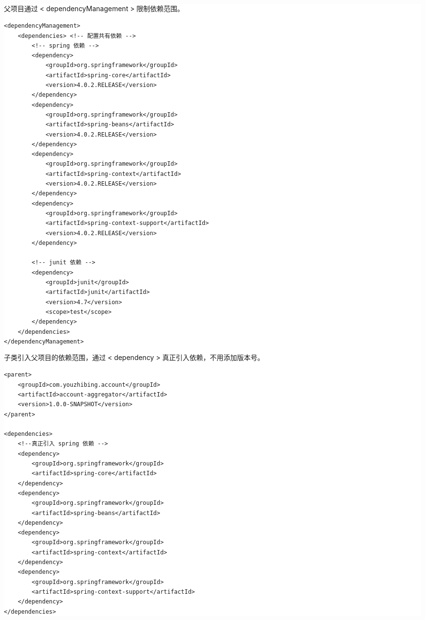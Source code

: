 父项目通过 < dependencyManagement > 限制依赖范围。
```
<dependencyManagement>
    <dependencies> <!-- 配置共有依赖 -->
        <!-- spring 依赖 -->
        <dependency>
            <groupId>org.springframework</groupId>
            <artifactId>spring-core</artifactId>
            <version>4.0.2.RELEASE</version>
        </dependency>
        <dependency>
            <groupId>org.springframework</groupId>
            <artifactId>spring-beans</artifactId>
            <version>4.0.2.RELEASE</version>
        </dependency>
        <dependency>
            <groupId>org.springframework</groupId>
            <artifactId>spring-context</artifactId>
            <version>4.0.2.RELEASE</version>
        </dependency>
        <dependency>
            <groupId>org.springframework</groupId>
            <artifactId>spring-context-support</artifactId>
            <version>4.0.2.RELEASE</version>
        </dependency>

        <!-- junit 依赖 -->
        <dependency>
            <groupId>junit</groupId>
            <artifactId>junit</artifactId>
            <version>4.7</version>
            <scope>test</scope>
        </dependency>
    </dependencies>
</dependencyManagement>
```

子类引入父项目的依赖范围，通过 < dependency > 真正引入依赖，不用添加版本号。

```
<parent>
    <groupId>com.youzhibing.account</groupId>
    <artifactId>account-aggregator</artifactId>
    <version>1.0.0-SNAPSHOT</version>
</parent>

<dependencies>
    <!--真正引入 spring 依赖 -->
    <dependency>
        <groupId>org.springframework</groupId>
        <artifactId>spring-core</artifactId>
    </dependency>
    <dependency>
        <groupId>org.springframework</groupId>
        <artifactId>spring-beans</artifactId>
    </dependency>
    <dependency>
        <groupId>org.springframework</groupId>
        <artifactId>spring-context</artifactId>
    </dependency>
    <dependency>
        <groupId>org.springframework</groupId>
        <artifactId>spring-context-support</artifactId>
    </dependency>
</dependencies>
```